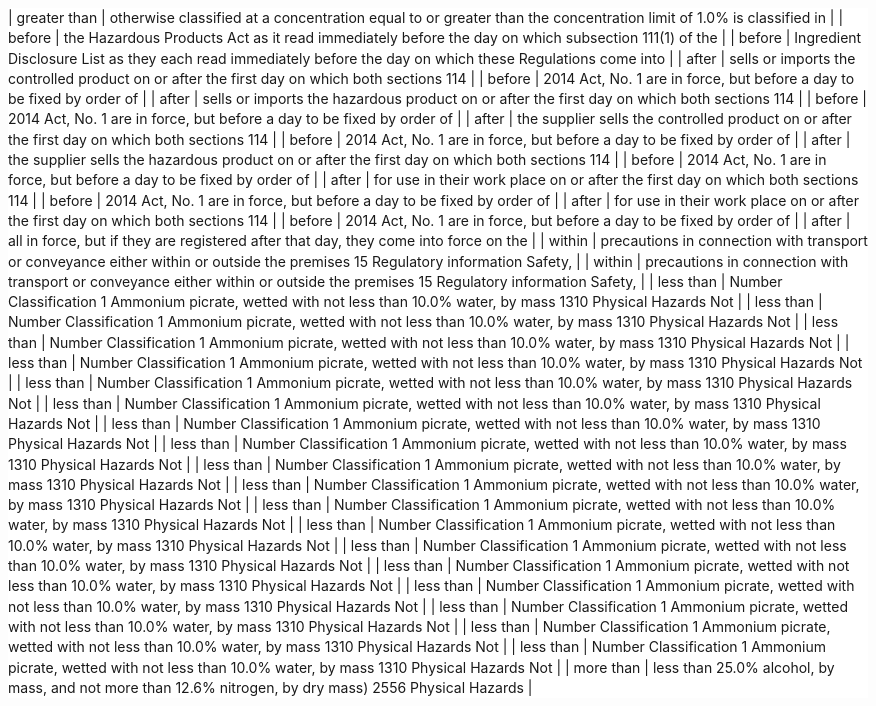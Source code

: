 | greater than          | otherwise classified at a concentration equal to or greater than the concentration limit of 1.0% is classified in              |
| before                | the Hazardous Products Act as it read immediately before the day on which subsection 111(1) of the                             |
| before                | Ingredient Disclosure List as they each read immediately before the day on which these Regulations come into                   |
| after                 | sells or imports the controlled product on or after the first day on which both sections 114                                   |
| before                | 2014 Act, No. 1 are in force, but before a day to be fixed by order of                                                         |
| after                 | sells or imports the hazardous product on or after the first day on which both sections 114                                    |
| before                | 2014 Act, No. 1 are in force, but before a day to be fixed by order of                                                         |
| after                 | the supplier sells the controlled product on or after the first day on which both sections 114                                 |
| before                | 2014 Act, No. 1 are in force, but before a day to be fixed by order of                                                         |
| after                 | the supplier sells the hazardous product on or after the first day on which both sections 114                                  |
| before                | 2014 Act, No. 1 are in force, but before a day to be fixed by order of                                                         |
| after                 | for use in their work place on or after the first day on which both sections 114                                               |
| before                | 2014 Act, No. 1 are in force, but before a day to be fixed by order of                                                         |
| after                 | for use in their work place on or after the first day on which both sections 114                                               |
| before                | 2014 Act, No. 1 are in force, but before a day to be fixed by order of                                                         |
| after                 | all in force, but if they are registered after that day, they come into force on the                                           |
| within                | precautions in connection with transport or conveyance either within or outside the premises 15 Regulatory information Safety, |
| within                | precautions in connection with transport or conveyance either within or outside the premises 15 Regulatory information Safety, |
| less than             | Number Classification 1 Ammonium picrate, wetted with not less than 10.0% water, by mass 1310 Physical Hazards Not             |
| less than             | Number Classification 1 Ammonium picrate, wetted with not less than 10.0% water, by mass 1310 Physical Hazards Not             |
| less than             | Number Classification 1 Ammonium picrate, wetted with not less than 10.0% water, by mass 1310 Physical Hazards Not             |
| less than             | Number Classification 1 Ammonium picrate, wetted with not less than 10.0% water, by mass 1310 Physical Hazards Not             |
| less than             | Number Classification 1 Ammonium picrate, wetted with not less than 10.0% water, by mass 1310 Physical Hazards Not             |
| less than             | Number Classification 1 Ammonium picrate, wetted with not less than 10.0% water, by mass 1310 Physical Hazards Not             |
| less than             | Number Classification 1 Ammonium picrate, wetted with not less than 10.0% water, by mass 1310 Physical Hazards Not             |
| less than             | Number Classification 1 Ammonium picrate, wetted with not less than 10.0% water, by mass 1310 Physical Hazards Not             |
| less than             | Number Classification 1 Ammonium picrate, wetted with not less than 10.0% water, by mass 1310 Physical Hazards Not             |
| less than             | Number Classification 1 Ammonium picrate, wetted with not less than 10.0% water, by mass 1310 Physical Hazards Not             |
| less than             | Number Classification 1 Ammonium picrate, wetted with not less than 10.0% water, by mass 1310 Physical Hazards Not             |
| less than             | Number Classification 1 Ammonium picrate, wetted with not less than 10.0% water, by mass 1310 Physical Hazards Not             |
| less than             | Number Classification 1 Ammonium picrate, wetted with not less than 10.0% water, by mass 1310 Physical Hazards Not             |
| less than             | Number Classification 1 Ammonium picrate, wetted with not less than 10.0% water, by mass 1310 Physical Hazards Not             |
| less than             | Number Classification 1 Ammonium picrate, wetted with not less than 10.0% water, by mass 1310 Physical Hazards Not             |
| less than             | Number Classification 1 Ammonium picrate, wetted with not less than 10.0% water, by mass 1310 Physical Hazards Not             |
| less than             | Number Classification 1 Ammonium picrate, wetted with not less than 10.0% water, by mass 1310 Physical Hazards Not             |
| less than             | Number Classification 1 Ammonium picrate, wetted with not less than 10.0% water, by mass 1310 Physical Hazards Not             |
| more than             | less than 25.0% alcohol, by mass, and not more than 12.6% nitrogen, by dry mass) 2556 Physical Hazards                         |